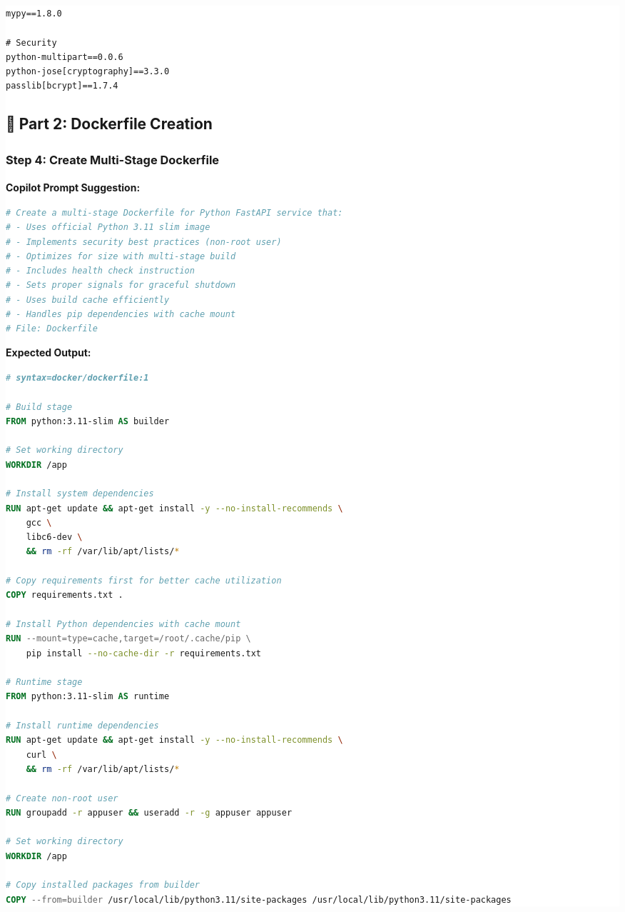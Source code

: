 ```txt
mypy==1.8.0

# Security
python-multipart==0.0.6
python-jose[cryptography]==3.3.0
passlib[bcrypt]==1.7.4
```

## 🔨 Part 2: Dockerfile Creation

### Step 4: Create Multi-Stage Dockerfile

**Copilot Prompt Suggestion:**
```dockerfile
# Create a multi-stage Dockerfile for Python FastAPI service that:
# - Uses official Python 3.11 slim image
# - Implements security best practices (non-root user)
# - Optimizes for size with multi-stage build
# - Includes health check instruction
# - Sets proper signals for graceful shutdown
# - Uses build cache efficiently
# - Handles pip dependencies with cache mount
# File: Dockerfile
```

**Expected Output:**
```dockerfile
# syntax=docker/dockerfile:1

# Build stage
FROM python:3.11-slim AS builder

# Set working directory
WORKDIR /app

# Install system dependencies
RUN apt-get update && apt-get install -y --no-install-recommends \
    gcc \
    libc6-dev \
    && rm -rf /var/lib/apt/lists/*

# Copy requirements first for better cache utilization
COPY requirements.txt .

# Install Python dependencies with cache mount
RUN --mount=type=cache,target=/root/.cache/pip \
    pip install --no-cache-dir -r requirements.txt

# Runtime stage
FROM python:3.11-slim AS runtime

# Install runtime dependencies
RUN apt-get update && apt-get install -y --no-install-recommends \
    curl \
    && rm -rf /var/lib/apt/lists/*

# Create non-root user
RUN groupadd -r appuser && useradd -r -g appuser appuser

# Set working directory
WORKDIR /app

# Copy installed packages from builder
COPY --from=builder /usr/local/lib/python3.11/site-packages /usr/local/lib/python3.11/site-packages
```
